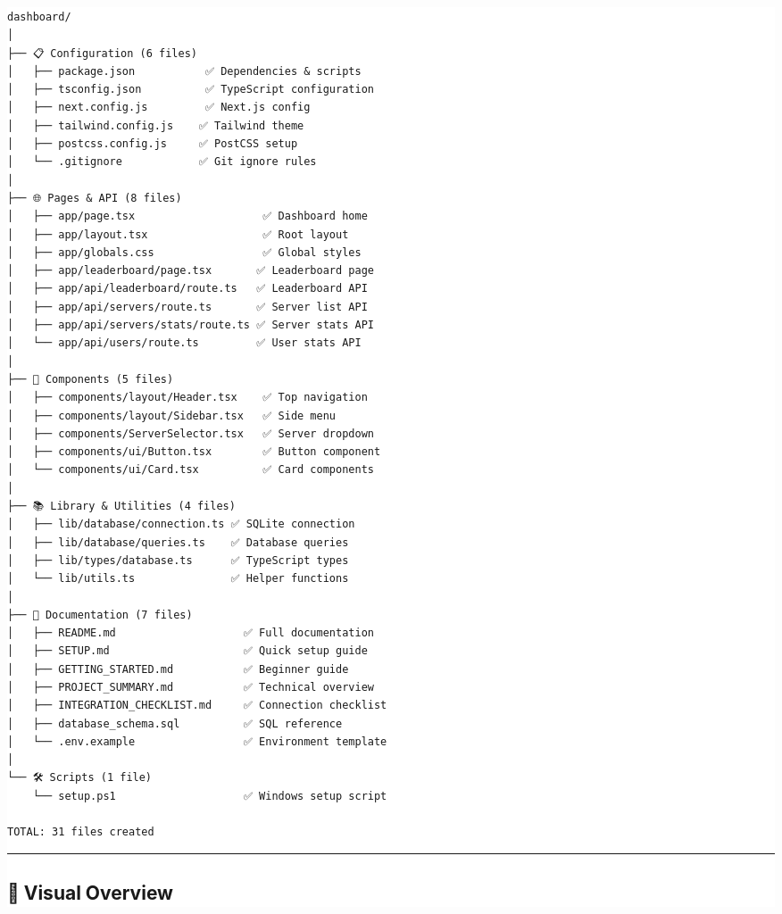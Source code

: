 ```
dashboard/
│
├── 📋 Configuration (6 files)
│   ├── package.json           ✅ Dependencies & scripts
│   ├── tsconfig.json          ✅ TypeScript configuration
│   ├── next.config.js         ✅ Next.js config
│   ├── tailwind.config.js    ✅ Tailwind theme
│   ├── postcss.config.js     ✅ PostCSS setup
│   └── .gitignore            ✅ Git ignore rules
│
├── 🌐 Pages & API (8 files)
│   ├── app/page.tsx                    ✅ Dashboard home
│   ├── app/layout.tsx                  ✅ Root layout
│   ├── app/globals.css                 ✅ Global styles
│   ├── app/leaderboard/page.tsx       ✅ Leaderboard page
│   ├── app/api/leaderboard/route.ts   ✅ Leaderboard API
│   ├── app/api/servers/route.ts       ✅ Server list API
│   ├── app/api/servers/stats/route.ts ✅ Server stats API
│   └── app/api/users/route.ts         ✅ User stats API
│
├── 🧩 Components (5 files)
│   ├── components/layout/Header.tsx    ✅ Top navigation
│   ├── components/layout/Sidebar.tsx   ✅ Side menu
│   ├── components/ServerSelector.tsx   ✅ Server dropdown
│   ├── components/ui/Button.tsx        ✅ Button component
│   └── components/ui/Card.tsx          ✅ Card components
│
├── 📚 Library & Utilities (4 files)
│   ├── lib/database/connection.ts ✅ SQLite connection
│   ├── lib/database/queries.ts    ✅ Database queries
│   ├── lib/types/database.ts      ✅ TypeScript types
│   └── lib/utils.ts               ✅ Helper functions
│
├── 📖 Documentation (7 files)
│   ├── README.md                    ✅ Full documentation
│   ├── SETUP.md                     ✅ Quick setup guide
│   ├── GETTING_STARTED.md           ✅ Beginner guide
│   ├── PROJECT_SUMMARY.md           ✅ Technical overview
│   ├── INTEGRATION_CHECKLIST.md     ✅ Connection checklist
│   ├── database_schema.sql          ✅ SQL reference
│   └── .env.example                 ✅ Environment template
│
└── 🛠️ Scripts (1 file)
    └── setup.ps1                    ✅ Windows setup script

TOTAL: 31 files created
```

---

## 🎨 Visual Overview
